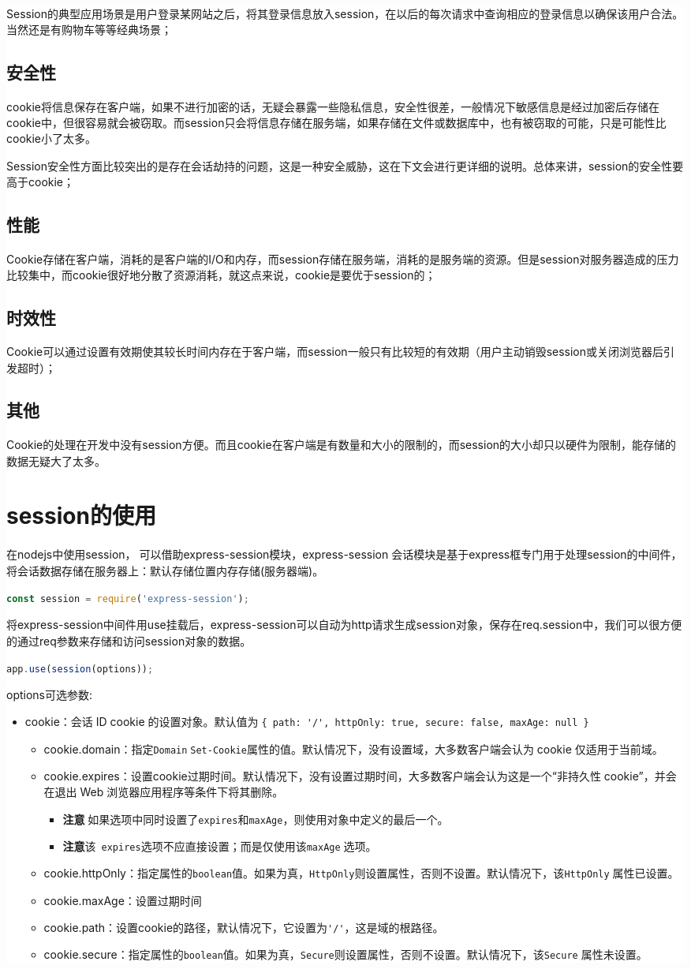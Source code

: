 Session的典型应用场景是用户登录某网站之后，将其登录信息放入session，在以后的每次请求中查询相应的登录信息以确保该用户合法。当然还是有购物车等等经典场景；

## 安全性

cookie将信息保存在客户端，如果不进行加密的话，无疑会暴露一些隐私信息，安全性很差，一般情况下敏感信息是经过加密后存储在cookie中，但很容易就会被窃取。而session只会将信息存储在服务端，如果存储在文件或数据库中，也有被窃取的可能，只是可能性比cookie小了太多。

Session安全性方面比较突出的是存在会话劫持的问题，这是一种安全威胁，这在下文会进行更详细的说明。总体来讲，session的安全性要高于cookie；

## 性能

Cookie存储在客户端，消耗的是客户端的I/O和内存，而session存储在服务端，消耗的是服务端的资源。但是session对服务器造成的压力比较集中，而cookie很好地分散了资源消耗，就这点来说，cookie是要优于session的；

## 时效性

Cookie可以通过设置有效期使其较长时间内存在于客户端，而session一般只有比较短的有效期（用户主动销毁session或关闭浏览器后引发超时）；

## 其他

Cookie的处理在开发中没有session方便。而且cookie在客户端是有数量和大小的限制的，而session的大小却只以硬件为限制，能存储的数据无疑大了太多。

# session的使用

在nodejs中使用session， 可以借助express-session模块，express-session 会话模块是基于express框专门用于处理session的中间件，将会话数据存储在服务器上：默认存储位置内存存储(服务器端)。

```js
const session = require('express-session');
```

将express-session中间件用use挂载后，express-session可以自动为http请求生成session对象，保存在req.session中，我们可以很方便的通过req参数来存储和访问session对象的数据。

```js
app.use(session(options));
```

options可选参数:

- cookie：会话 ID cookie 的设置对象。默认值为 `{ path: '/', httpOnly: true, secure: false, maxAge: null }`

  - cookie.domain：指定`Domain` `Set-Cookie`属性的值。默认情况下，没有设置域，大多数客户端会认为 cookie 仅适用于当前域。

  - cookie.expires：设置cookie过期时间。默认情况下，没有设置过期时间，大多数客户端会认为这是一个“非持久性 cookie”，并会在退出 Web 浏览器应用程序等条件下将其删除。

    - **注意** 如果选项中同时设置了`expires`和`maxAge`，则使用对象中定义的最后一个。

    - **注意**该` expires`选项不应直接设置；而是仅使用该`maxAge` 选项。

  - cookie.httpOnly：指定属性的`boolean`值。如果为真，`HttpOnly`则设置属性，否则不设置。默认情况下，该`HttpOnly` 属性已设置。

  - cookie.maxAge：设置过期时间

  - cookie.path：设置cookie的路径，默认情况下，它设置为`'/'`，这是域的根路径。

  - cookie.secure：指定属性的`boolean`值。如果为真，`Secure`则设置属性，否则不设置。默认情况下，该`Secure` 属性未设置。
